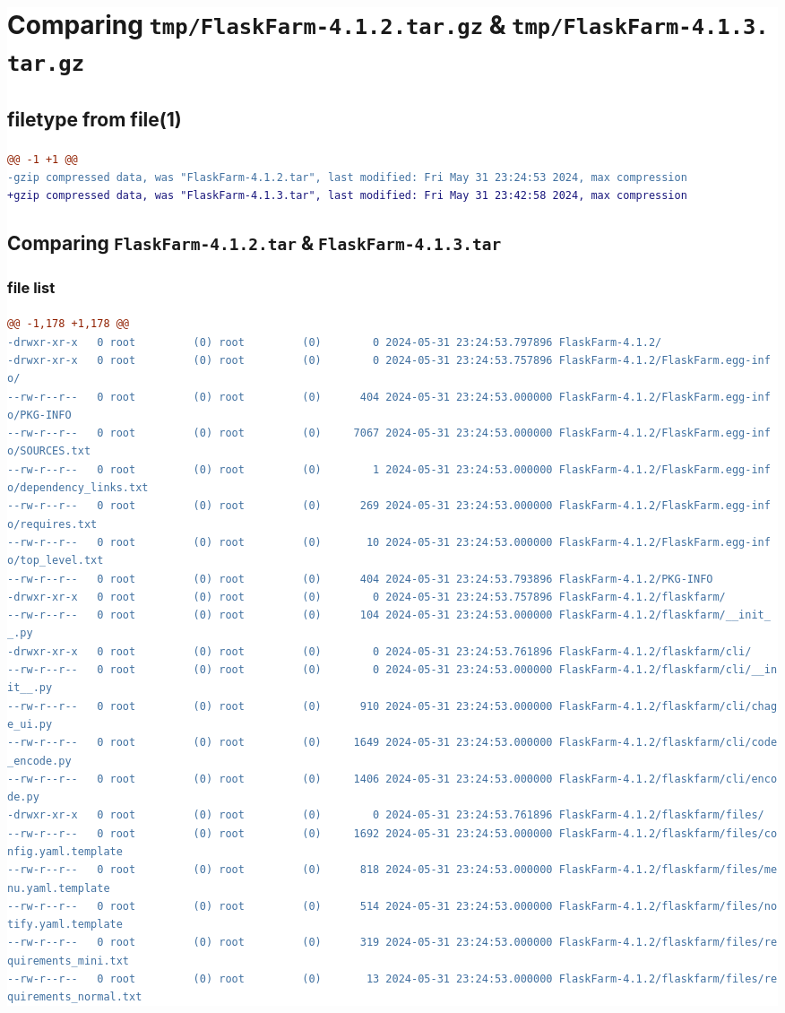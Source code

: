# Comparing `tmp/FlaskFarm-4.1.2.tar.gz` & `tmp/FlaskFarm-4.1.3.tar.gz`

## filetype from file(1)

```diff
@@ -1 +1 @@
-gzip compressed data, was "FlaskFarm-4.1.2.tar", last modified: Fri May 31 23:24:53 2024, max compression
+gzip compressed data, was "FlaskFarm-4.1.3.tar", last modified: Fri May 31 23:42:58 2024, max compression
```

## Comparing `FlaskFarm-4.1.2.tar` & `FlaskFarm-4.1.3.tar`

### file list

```diff
@@ -1,178 +1,178 @@
-drwxr-xr-x   0 root         (0) root         (0)        0 2024-05-31 23:24:53.797896 FlaskFarm-4.1.2/
-drwxr-xr-x   0 root         (0) root         (0)        0 2024-05-31 23:24:53.757896 FlaskFarm-4.1.2/FlaskFarm.egg-info/
--rw-r--r--   0 root         (0) root         (0)      404 2024-05-31 23:24:53.000000 FlaskFarm-4.1.2/FlaskFarm.egg-info/PKG-INFO
--rw-r--r--   0 root         (0) root         (0)     7067 2024-05-31 23:24:53.000000 FlaskFarm-4.1.2/FlaskFarm.egg-info/SOURCES.txt
--rw-r--r--   0 root         (0) root         (0)        1 2024-05-31 23:24:53.000000 FlaskFarm-4.1.2/FlaskFarm.egg-info/dependency_links.txt
--rw-r--r--   0 root         (0) root         (0)      269 2024-05-31 23:24:53.000000 FlaskFarm-4.1.2/FlaskFarm.egg-info/requires.txt
--rw-r--r--   0 root         (0) root         (0)       10 2024-05-31 23:24:53.000000 FlaskFarm-4.1.2/FlaskFarm.egg-info/top_level.txt
--rw-r--r--   0 root         (0) root         (0)      404 2024-05-31 23:24:53.793896 FlaskFarm-4.1.2/PKG-INFO
-drwxr-xr-x   0 root         (0) root         (0)        0 2024-05-31 23:24:53.757896 FlaskFarm-4.1.2/flaskfarm/
--rw-r--r--   0 root         (0) root         (0)      104 2024-05-31 23:24:53.000000 FlaskFarm-4.1.2/flaskfarm/__init__.py
-drwxr-xr-x   0 root         (0) root         (0)        0 2024-05-31 23:24:53.761896 FlaskFarm-4.1.2/flaskfarm/cli/
--rw-r--r--   0 root         (0) root         (0)        0 2024-05-31 23:24:53.000000 FlaskFarm-4.1.2/flaskfarm/cli/__init__.py
--rw-r--r--   0 root         (0) root         (0)      910 2024-05-31 23:24:53.000000 FlaskFarm-4.1.2/flaskfarm/cli/chage_ui.py
--rw-r--r--   0 root         (0) root         (0)     1649 2024-05-31 23:24:53.000000 FlaskFarm-4.1.2/flaskfarm/cli/code_encode.py
--rw-r--r--   0 root         (0) root         (0)     1406 2024-05-31 23:24:53.000000 FlaskFarm-4.1.2/flaskfarm/cli/encode.py
-drwxr-xr-x   0 root         (0) root         (0)        0 2024-05-31 23:24:53.761896 FlaskFarm-4.1.2/flaskfarm/files/
--rw-r--r--   0 root         (0) root         (0)     1692 2024-05-31 23:24:53.000000 FlaskFarm-4.1.2/flaskfarm/files/config.yaml.template
--rw-r--r--   0 root         (0) root         (0)      818 2024-05-31 23:24:53.000000 FlaskFarm-4.1.2/flaskfarm/files/menu.yaml.template
--rw-r--r--   0 root         (0) root         (0)      514 2024-05-31 23:24:53.000000 FlaskFarm-4.1.2/flaskfarm/files/notify.yaml.template
--rw-r--r--   0 root         (0) root         (0)      319 2024-05-31 23:24:53.000000 FlaskFarm-4.1.2/flaskfarm/files/requirements_mini.txt
--rw-r--r--   0 root         (0) root         (0)       13 2024-05-31 23:24:53.000000 FlaskFarm-4.1.2/flaskfarm/files/requirements_normal.txt
```